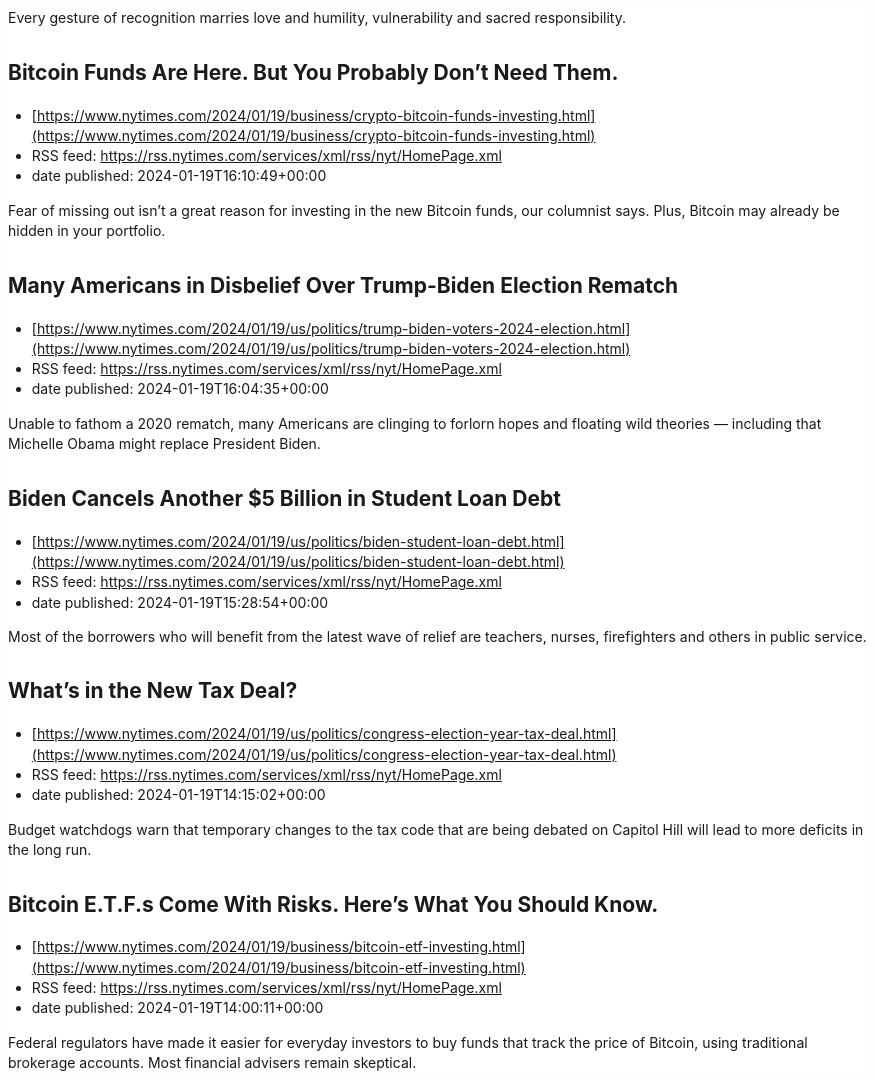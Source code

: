 Every gesture of recognition marries love and humility, vulnerability and sacred responsibility.

## Bitcoin Funds Are Here. But You Probably Don’t Need Them.
 - [https://www.nytimes.com/2024/01/19/business/crypto-bitcoin-funds-investing.html](https://www.nytimes.com/2024/01/19/business/crypto-bitcoin-funds-investing.html)
 - RSS feed: https://rss.nytimes.com/services/xml/rss/nyt/HomePage.xml
 - date published: 2024-01-19T16:10:49+00:00

Fear of missing out isn’t a great reason for investing in the new Bitcoin funds, our columnist says. Plus, Bitcoin may already be hidden in your portfolio.

## Many Americans in Disbelief Over Trump-Biden Election Rematch
 - [https://www.nytimes.com/2024/01/19/us/politics/trump-biden-voters-2024-election.html](https://www.nytimes.com/2024/01/19/us/politics/trump-biden-voters-2024-election.html)
 - RSS feed: https://rss.nytimes.com/services/xml/rss/nyt/HomePage.xml
 - date published: 2024-01-19T16:04:35+00:00

Unable to fathom a 2020 rematch, many Americans are clinging to forlorn hopes and floating wild theories — including that Michelle Obama might replace President Biden.

## Biden Cancels Another $5 Billion in Student Loan Debt
 - [https://www.nytimes.com/2024/01/19/us/politics/biden-student-loan-debt.html](https://www.nytimes.com/2024/01/19/us/politics/biden-student-loan-debt.html)
 - RSS feed: https://rss.nytimes.com/services/xml/rss/nyt/HomePage.xml
 - date published: 2024-01-19T15:28:54+00:00

Most of the borrowers who will benefit from the latest wave of relief are teachers, nurses, firefighters and others in public service.

## What’s in the New Tax Deal?
 - [https://www.nytimes.com/2024/01/19/us/politics/congress-election-year-tax-deal.html](https://www.nytimes.com/2024/01/19/us/politics/congress-election-year-tax-deal.html)
 - RSS feed: https://rss.nytimes.com/services/xml/rss/nyt/HomePage.xml
 - date published: 2024-01-19T14:15:02+00:00

Budget watchdogs warn that temporary changes to the tax code that are being debated on Capitol Hill will lead to more deficits in the long run.

## Bitcoin E.T.F.s Come With Risks. Here’s What You Should Know.
 - [https://www.nytimes.com/2024/01/19/business/bitcoin-etf-investing.html](https://www.nytimes.com/2024/01/19/business/bitcoin-etf-investing.html)
 - RSS feed: https://rss.nytimes.com/services/xml/rss/nyt/HomePage.xml
 - date published: 2024-01-19T14:00:11+00:00

Federal regulators have made it easier for everyday investors to buy funds that track the price of Bitcoin, using traditional brokerage accounts. Most financial advisers remain skeptical.
